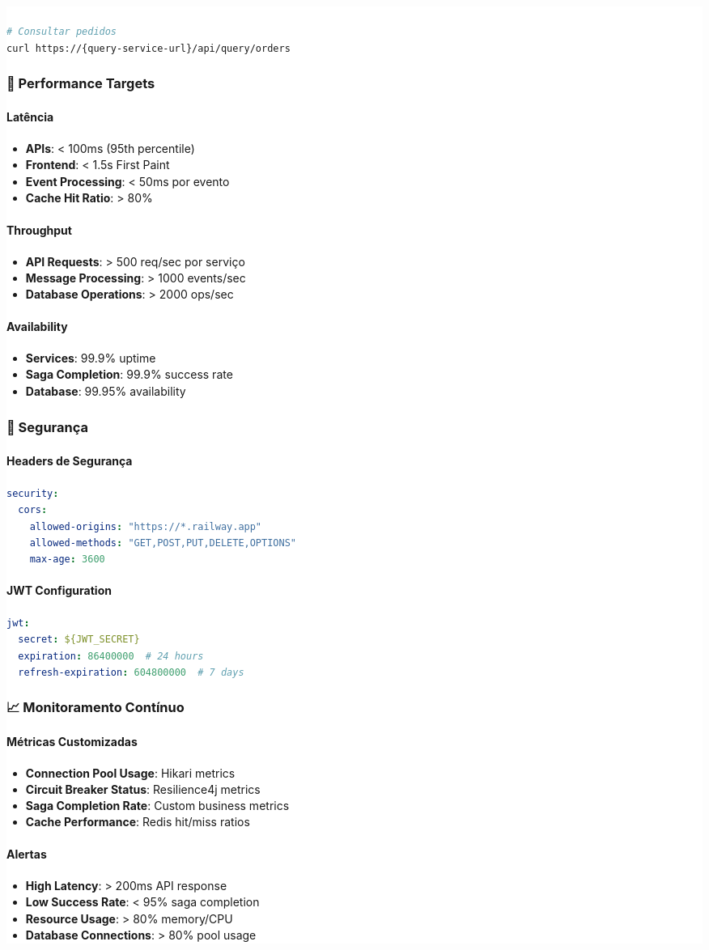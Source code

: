 ```bash

# Consultar pedidos
curl https://{query-service-url}/api/query/orders
```

### 🎯 Performance Targets

#### Latência
- **APIs**: < 100ms (95th percentile)
- **Frontend**: < 1.5s First Paint
- **Event Processing**: < 50ms por evento
- **Cache Hit Ratio**: > 80%

#### Throughput
- **API Requests**: > 500 req/sec por serviço
- **Message Processing**: > 1000 events/sec
- **Database Operations**: > 2000 ops/sec

#### Availability
- **Services**: 99.9% uptime
- **Saga Completion**: 99.9% success rate
- **Database**: 99.95% availability

### 🔐 Segurança

#### Headers de Segurança
```yaml
security:
  cors:
    allowed-origins: "https://*.railway.app"
    allowed-methods: "GET,POST,PUT,DELETE,OPTIONS"
    max-age: 3600
```

#### JWT Configuration
```yaml
jwt:
  secret: ${JWT_SECRET}
  expiration: 86400000  # 24 hours
  refresh-expiration: 604800000  # 7 days
```

### 📈 Monitoramento Contínuo

#### Métricas Customizadas
- **Connection Pool Usage**: Hikari metrics
- **Circuit Breaker Status**: Resilience4j metrics  
- **Saga Completion Rate**: Custom business metrics
- **Cache Performance**: Redis hit/miss ratios

#### Alertas
- **High Latency**: > 200ms API response
- **Low Success Rate**: < 95% saga completion
- **Resource Usage**: > 80% memory/CPU
- **Database Connections**: > 80% pool usage
